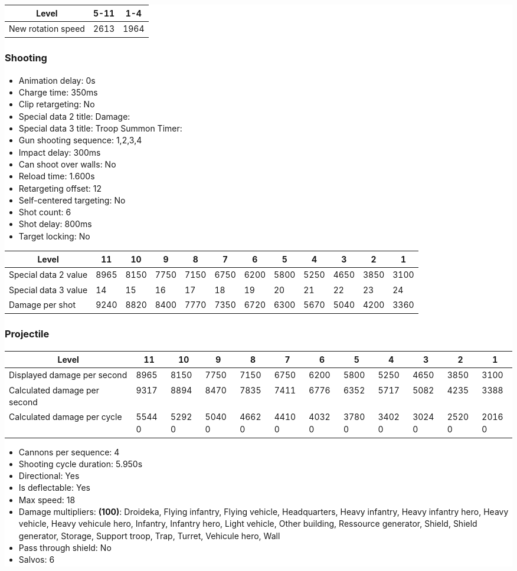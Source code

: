 |Level             |5-11|1-4 |
|------------------|----|----|
|New rotation speed|2613|1964|


### Shooting

  * Animation delay: 0s
  * Charge time: 350ms
  * Clip retargeting: No
  * Special data 2 title: Damage:
  * Special data 3 title: Troop Summon Timer:
  * Gun shooting sequence: 1,2,3,4
  * Impact delay: 300ms
  * Can shoot over walls: No
  * Reload time: 1.600s
  * Retargeting offset: 12
  * Self-centered targeting: No
  * Shot count: 6
  * Shot delay: 800ms
  * Target locking: No

|Level               |11  |10  |9   |8   |7   |6   |5   |4   |3   |2   |1   |
|--------------------|----|----|----|----|----|----|----|----|----|----|----|
|Special data 2 value|8965|8150|7750|7150|6750|6200|5800|5250|4650|3850|3100|
|Special data 3 value|14  |15  |16  |17  |18  |19  |20  |21  |22  |23  |24  |
|Damage per shot     |9240|8820|8400|7770|7350|6720|6300|5670|5040|4200|3360|


### Projectile

|Level                       |11   |10   |9    |8    |7    |6    |5    |4    |3    |2    |1    |
|----------------------------|-----|-----|-----|-----|-----|-----|-----|-----|-----|-----|-----|
|Displayed damage per second |8965 |8150 |7750 |7150 |6750 |6200 |5800 |5250 |4650 |3850 |3100 |
|Calculated damage per second|9317 |8894 |8470 |7835 |7411 |6776 |6352 |5717 |5082 |4235 |3388 |
|Calculated damage per cycle |55440|52920|50400|46620|44100|40320|37800|34020|30240|25200|20160|


  * Cannons per sequence: 4
  * Shooting cycle duration: 5.950s
  * Directional: Yes
  * Is deflectable: Yes
  * Max speed: 18
  * Damage multipliers: **(100)**: Droideka, Flying infantry, Flying vehicle, Headquarters, Heavy infantry, Heavy infantry hero, Heavy vehicle, Heavy vehicule hero, Infantry, Infantry hero, Light vehicle, Other building, Ressource generator, Shield, Shield generator, Storage, Support troop, Trap, Turret, Vehicule hero, Wall
  * Pass through shield: No
  * Salvos: 6
